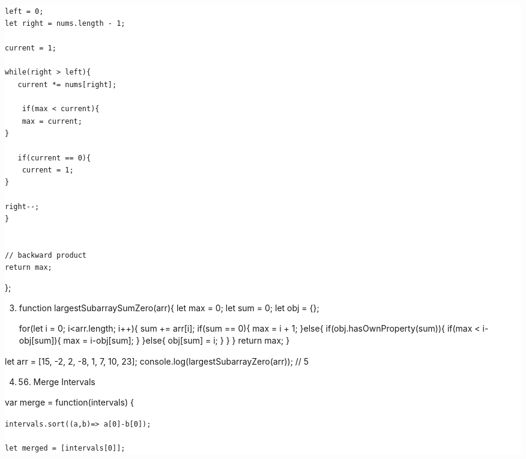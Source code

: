     left = 0;
    let right = nums.length - 1;

    current = 1;

    while(right > left){
       current *= nums[right];

        if(max < current){
        max = current;
    }

       if(current == 0){
        current = 1;
    }

    right--;
    }

    
    // backward product
    return max;

};

3. function largestSubarraySumZero(arr){
   let max = 0;
   let sum = 0;
   let obj = {};
   
   for(let i = 0; i<arr.length; i++){
      sum += arr[i];
      if(sum == 0){
         max = i + 1;
      }else{
         if(obj.hasOwnProperty(sum)){
            if(max < i-obj[sum]){
              max = i-obj[sum];
            }
         }else{
            obj[sum] = i;
         }
      }
   }
   return max;
}

let arr = [15, -2, 2, -8, 1, 7, 10, 23];
console.log(largestSubarrayZero(arr));  // 5


4. 56. Merge Intervals

var merge = function(intervals) {

    intervals.sort((a,b)=> a[0]-b[0]);

    let merged = [intervals[0]];
